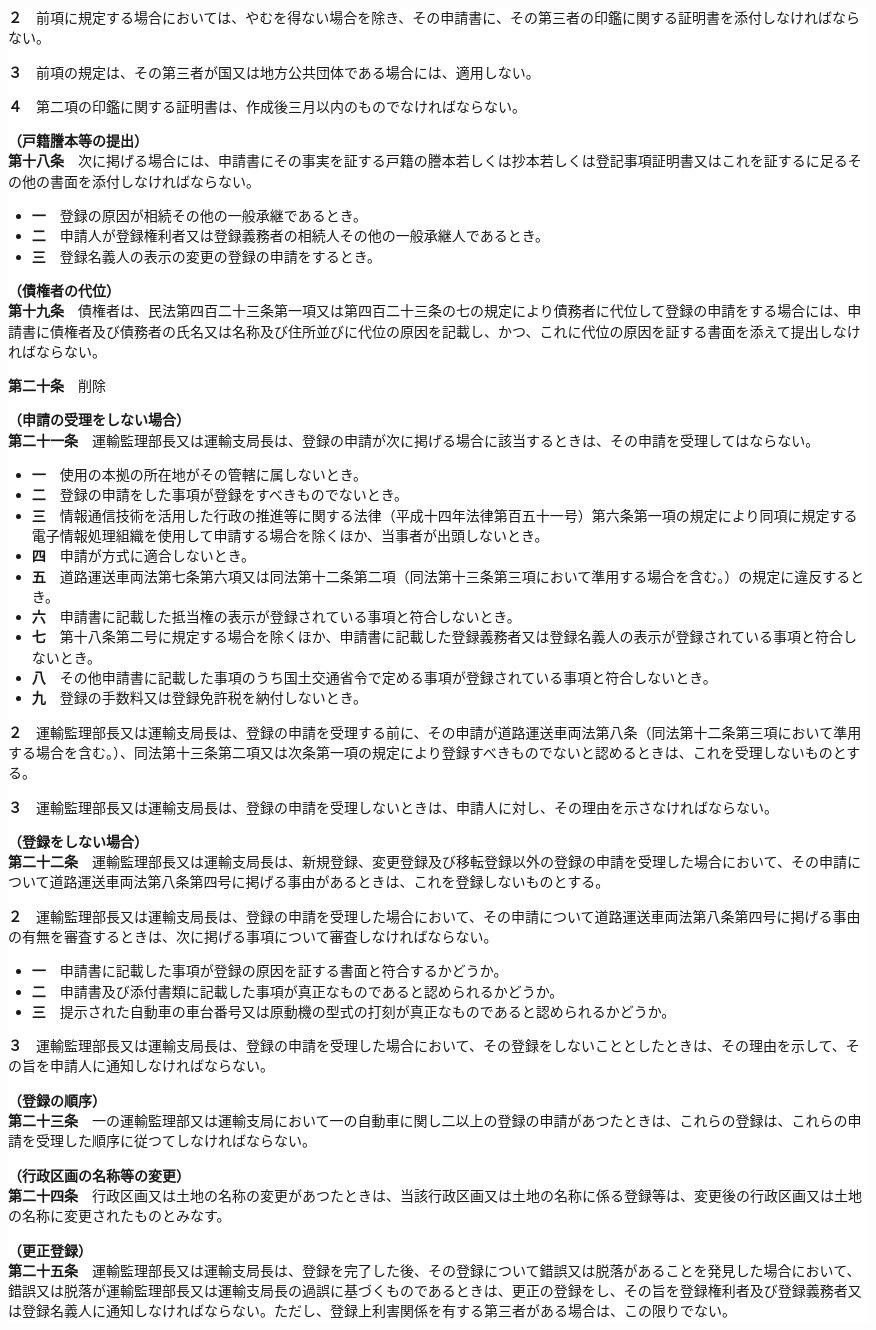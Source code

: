 **２**　前項に規定する場合においては、やむを得ない場合を除き、その申請書に、その第三者の印鑑に関する証明書を添付しなければならない。  
  
**３**　前項の規定は、その第三者が国又は地方公共団体である場合には、適用しない。  
  
**４**　第二項の印鑑に関する証明書は、作成後三月以内のものでなければならない。  
  
**（戸籍謄本等の提出）**  
**第十八条**　次に掲げる場合には、申請書にその事実を証する戸籍の謄本若しくは抄本若しくは登記事項証明書又はこれを証するに足るその他の書面を添付しなければならない。  
* **一**　登録の原因が相続その他の一般承継であるとき。  
* **二**　申請人が登録権利者又は登録義務者の相続人その他の一般承継人であるとき。  
* **三**　登録名義人の表示の変更の登録の申請をするとき。  
  
**（債権者の代位）**  
**第十九条**　債権者は、民法第四百二十三条第一項又は第四百二十三条の七の規定により債務者に代位して登録の申請をする場合には、申請書に債権者及び債務者の氏名又は名称及び住所並びに代位の原因を記載し、かつ、これに代位の原因を証する書面を添えて提出しなければならない。  
  
**第二十条**　削除  
  
**（申請の受理をしない場合）**  
**第二十一条**　運輸監理部長又は運輸支局長は、登録の申請が次に掲げる場合に該当するときは、その申請を受理してはならない。  
* **一**　使用の本拠の所在地がその管轄に属しないとき。  
* **二**　登録の申請をした事項が登録をすべきものでないとき。  
* **三**　情報通信技術を活用した行政の推進等に関する法律（平成十四年法律第百五十一号）第六条第一項の規定により同項に規定する電子情報処理組織を使用して申請する場合を除くほか、当事者が出頭しないとき。  
* **四**　申請が方式に適合しないとき。  
* **五**　道路運送車両法第七条第六項又は同法第十二条第二項（同法第十三条第三項において準用する場合を含む。）の規定に違反するとき。  
* **六**　申請書に記載した抵当権の表示が登録されている事項と符合しないとき。  
* **七**　第十八条第二号に規定する場合を除くほか、申請書に記載した登録義務者又は登録名義人の表示が登録されている事項と符合しないとき。  
* **八**　その他申請書に記載した事項のうち国土交通省令で定める事項が登録されている事項と符合しないとき。  
* **九**　登録の手数料又は登録免許税を納付しないとき。  
  
**２**　運輸監理部長又は運輸支局長は、登録の申請を受理する前に、その申請が道路運送車両法第八条（同法第十二条第三項において準用する場合を含む。）、同法第十三条第二項又は次条第一項の規定により登録すべきものでないと認めるときは、これを受理しないものとする。  
  
**３**　運輸監理部長又は運輸支局長は、登録の申請を受理しないときは、申請人に対し、その理由を示さなければならない。  
  
**（登録をしない場合）**  
**第二十二条**　運輸監理部長又は運輸支局長は、新規登録、変更登録及び移転登録以外の登録の申請を受理した場合において、その申請について道路運送車両法第八条第四号に掲げる事由があるときは、これを登録しないものとする。  
  
**２**　運輸監理部長又は運輸支局長は、登録の申請を受理した場合において、その申請について道路運送車両法第八条第四号に掲げる事由の有無を審査するときは、次に掲げる事項について審査しなければならない。  
* **一**　申請書に記載した事項が登録の原因を証する書面と符合するかどうか。  
* **二**　申請書及び添付書類に記載した事項が真正なものであると認められるかどうか。  
* **三**　提示された自動車の車台番号又は原動機の型式の打刻が真正なものであると認められるかどうか。  
  
**３**　運輸監理部長又は運輸支局長は、登録の申請を受理した場合において、その登録をしないこととしたときは、その理由を示して、その旨を申請人に通知しなければならない。  
  
**（登録の順序）**  
**第二十三条**　一の運輸監理部又は運輸支局において一の自動車に関し二以上の登録の申請があつたときは、これらの登録は、これらの申請を受理した順序に従つてしなければならない。  
  
**（行政区画の名称等の変更）**  
**第二十四条**　行政区画又は土地の名称の変更があつたときは、当該行政区画又は土地の名称に係る登録等は、変更後の行政区画又は土地の名称に変更されたものとみなす。  
  
**（更正登録）**  
**第二十五条**　運輸監理部長又は運輸支局長は、登録を完了した後、その登録について錯誤又は脱落があることを発見した場合において、錯誤又は脱落が運輸監理部長又は運輸支局長の過誤に基づくものであるときは、更正の登録をし、その旨を登録権利者及び登録義務者又は登録名義人に通知しなければならない。ただし、登録上利害関係を有する第三者がある場合は、この限りでない。  
  